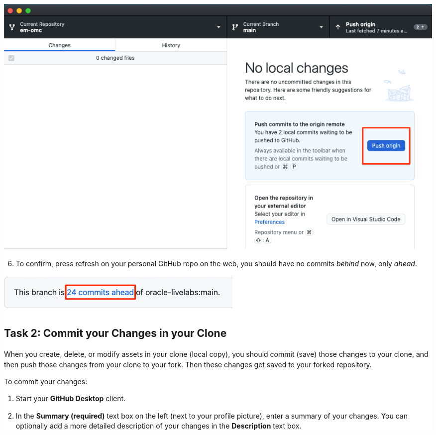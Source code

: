   ![Push origin.](./images/push-origin.png " ")

6. To confirm, press refresh on your personal GitHub repo on the web, you should have no commits *behind* now, only *ahead*.

  ![Confirm on GitHub.](./images/git-hub-sync-ahead.png " ")

## Task 2: Commit your Changes in your Clone

When you create, delete, or modify assets in your clone (local copy), you should commit (save) those changes to your clone, and then push those changes from your clone to your fork. Then these changes get saved to your forked repository.

To commit your changes:

1. Start your **GitHub Desktop** client.

2. In the **Summary (required)** text box on the left (next to your profile picture), enter a summary of your changes. You can optionally add a more detailed description of your changes in the **Description** text box.
